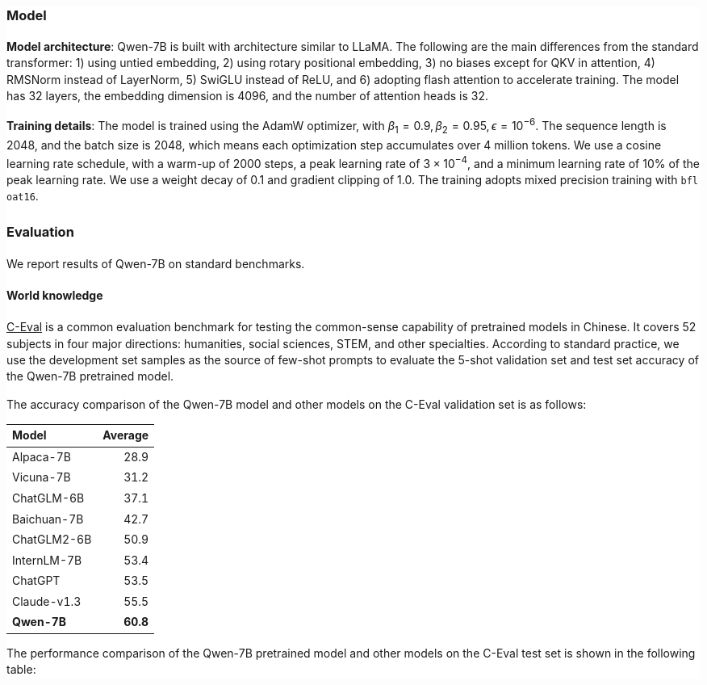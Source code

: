 ### Model

**Model architecture**:
Qwen-7B is built with architecture similar to LLaMA.
The following are the main differences from the standard transformer: 1) using untied embedding, 2) using rotary positional embedding, 3) no biases except for QKV in attention, 4) RMSNorm instead of LayerNorm, 5) SwiGLU instead of ReLU, and 6) adopting flash attention to accelerate training.
The model has 32 layers, the embedding dimension is 4096, and the number of attention heads is 32.

**Training details**:
The model is trained using the AdamW optimizer, with $\beta_1=0.9, \beta_2=0.95, \epsilon=10^{-6}$.
The sequence length is 2048, and the batch size is 2048, which means each optimization step accumulates over 4 million tokens.
We use a cosine learning rate schedule, with a warm-up of 2000 steps, a peak learning rate of $3 \times 10^{-4}$, and a minimum learning rate of 10% of the peak learning rate.
We use a weight decay of 0.1 and gradient clipping of 1.0.
The training adopts mixed precision training with `bfloat16`.


### Evaluation

We report results of Qwen-7B on standard benchmarks.

#### World knowledge

[C-Eval](https://arxiv.org/abs/2305.08322) is a common evaluation benchmark for testing the common-sense capability of pretrained models in Chinese. It covers 52 subjects in four major directions: humanities, social sciences, STEM, and other specialties. According to standard practice, we use the development set samples as the source of few-shot prompts to evaluate the 5-shot validation set and test set accuracy of the Qwen-7B pretrained model.

The accuracy comparison of the Qwen-7B model and other models on the C-Eval validation set is as follows:

| Model       |  Average |
| :---------- | -------: |
| Alpaca-7B   |     28.9 |
| Vicuna-7B   |     31.2 |
| ChatGLM-6B  |     37.1 |
| Baichuan-7B |     42.7 |
| ChatGLM2-6B |     50.9 |
| InternLM-7B |     53.4 |
| ChatGPT     |     53.5 |
| Claude-v1.3 |     55.5 |
| **Qwen-7B** | **60.8** |

The performance comparison of the Qwen-7B pretrained model and other models on the C-Eval test set is shown in the following table:
